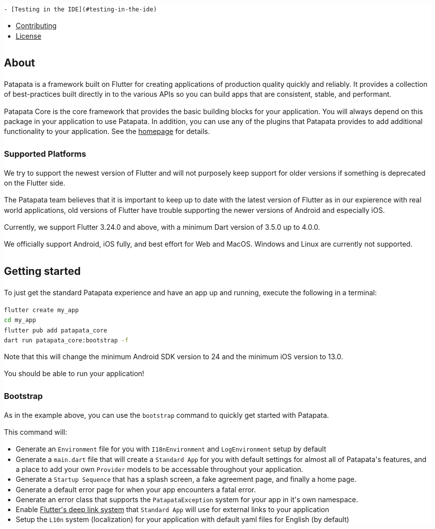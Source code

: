     - [Testing in the IDE](#testing-in-the-ide)
  - [Contributing](#contributing)
  - [License](#license)

## About

Patapata is a framework built on Flutter for creating applications of production quality quickly and reliably.
It provides a collection of best-practices built directly in to the various APIs so you can build apps that are consistent, stable, and performant.

Patapata Core is the core framework that provides the basic building blocks for your application.
You will always depend on this package in your application to use Patapata.
In addition, you can use any of the plugins that Patapata provides to add additional functionality to your application.
See the [homepage](https://github.com/gree/patapata) for details.

### Supported Platforms

We try to support the newest version of Flutter and will not purposely keep support for older versions if something is deprecated on the Flutter side.

The Patapata team believes that it is important to keep up to date with the latest version of Flutter as in our expierence with real world applications, old versions of Flutter have trouble supporting the newer versions of Android and especially iOS.

Currently, we support Flutter 3.24.0 and above, with a minimum Dart version of 3.5.0 up to 4.0.0.

We officially support Android, iOS fully, and best effort for Web and MacOS.
Windows and Linux are currently not supported.

## Getting started

To just get the standard Patapata experience and have an app up and running, execute the following in a terminal:
  
```bash
flutter create my_app
cd my_app
flutter pub add patapata_core
dart run patapata_core:bootstrap -f
```

Note that this will change the minimum Android SDK version to 24 and the minimum iOS version to 13.0.

You should be able to run your application!

### Bootstrap

As in the example above, you can use the `bootstrap` command to quickly get started with Patapata.

This command will:
- Generate an `Environment` file for you with `I18nEnvironment` and `LogEnvironment` setup by default
- Generate a `main.dart` file that will create a `Standard App` for you with default settings for almost all of Patapata's features, and a place to add your own `Provider` models to be accessable throughout your application.
- Generate a `Startup Sequence` that has a splash screen, a fake agreement page, and finally a home page.
- Generate a default error page for when your app encounters a fatal error.
- Generate an error class that supports the `PatapataException` system for your app in it's own namespace.
- Enable [Flutter's deep link system](https://docs.flutter.dev/ui/navigation/deep-linking) that `Standard App` will use for external links to your application
- Setup the `L10n` system (localization) for your application with default yaml files for English (by default) 
